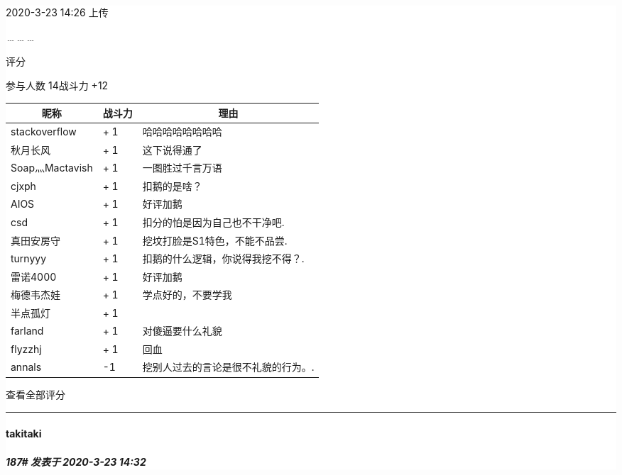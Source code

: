 2020-3-23 14:26 上传










﹍﹍﹍

评分





 参与人数 14战斗力 +12

|昵称|战斗力|理由|
|----|---|---|
| stackoverflow| + 1|哈哈哈哈哈哈哈哈|
| 秋月长风| + 1|这下说得通了|
| Soap灬Mactavish| + 1|一图胜过千言万语|
| cjxph| + 1|扣鹅的是啥？|
| AIOS| + 1|好评加鹅|
| csd| + 1|扣分的怕是因为自己也不干净吧.|
| 真田安房守| + 1|挖坟打脸是S1特色，不能不品尝.|
| turnyyy| + 1|扣鹅的什么逻辑，你说得我挖不得？.|
| 雷诺4000| + 1|好评加鹅|
| 梅德韦杰娃| + 1|学点好的，不要学我|
| 半点孤灯| + 1||
| farland| + 1|对傻逼要什么礼貌|
| flyzzhj| + 1|回血|
| annals|-1|挖别人过去的言论是很不礼貌的行为。.|



查看全部评分






-----

####  takitaki  
##### 187#       发表于 2020-3-23 14:32


